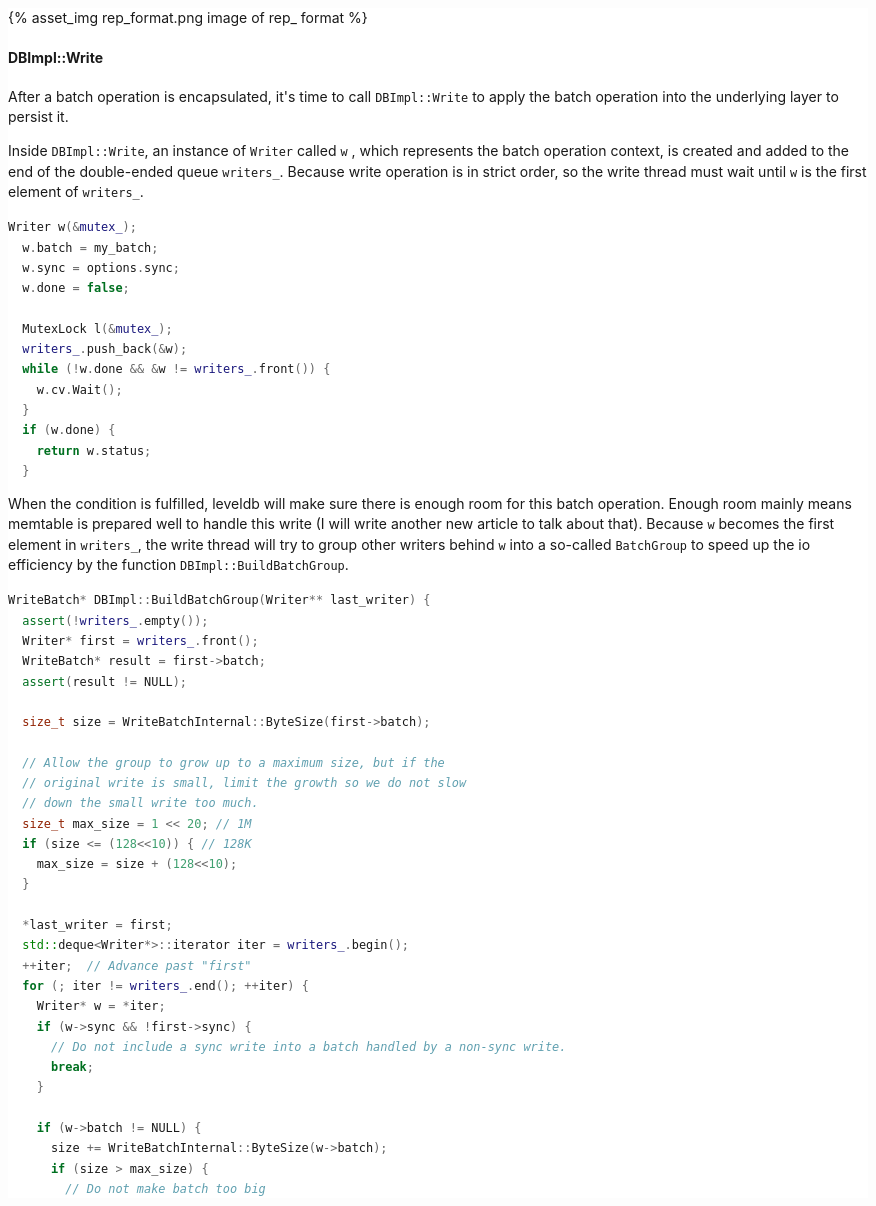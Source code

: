 {% asset_img rep_format.png image of rep_ format %}



#### DBImpl::Write

After a batch operation is encapsulated, it's time to call `DBImpl::Write` to apply the batch operation into the underlying layer to persist it.

Inside `DBImpl::Write`, an instance of `Writer` called `w` , which represents the batch operation context, is created and added to the end of the double-ended queue `writers_`.  Because write operation is in strict order, so the write thread must wait until `w` is the first element of `writers_`.

```c++
Writer w(&mutex_);
  w.batch = my_batch;
  w.sync = options.sync;
  w.done = false;

  MutexLock l(&mutex_);
  writers_.push_back(&w);
  while (!w.done && &w != writers_.front()) {
    w.cv.Wait();
  }
  if (w.done) {
    return w.status;
  }
```



When the condition is fulfilled, leveldb will make sure there is enough room for this batch operation. Enough room mainly means memtable is prepared well to handle this write (I will write another new article to talk about that). Because `w` becomes the first element in `writers_`, the write thread will try to group other writers behind `w` into a so-called `BatchGroup` to speed up the io efficiency by the function `DBImpl::BuildBatchGroup`.

```c++
WriteBatch* DBImpl::BuildBatchGroup(Writer** last_writer) {
  assert(!writers_.empty());
  Writer* first = writers_.front();
  WriteBatch* result = first->batch;
  assert(result != NULL);

  size_t size = WriteBatchInternal::ByteSize(first->batch);

  // Allow the group to grow up to a maximum size, but if the
  // original write is small, limit the growth so we do not slow
  // down the small write too much.
  size_t max_size = 1 << 20; // 1M
  if (size <= (128<<10)) { // 128K
    max_size = size + (128<<10);
  }

  *last_writer = first;
  std::deque<Writer*>::iterator iter = writers_.begin();
  ++iter;  // Advance past "first"
  for (; iter != writers_.end(); ++iter) {
    Writer* w = *iter;
    if (w->sync && !first->sync) {
      // Do not include a sync write into a batch handled by a non-sync write.
      break;
    }

    if (w->batch != NULL) {
      size += WriteBatchInternal::ByteSize(w->batch);
      if (size > max_size) {
        // Do not make batch too big
```